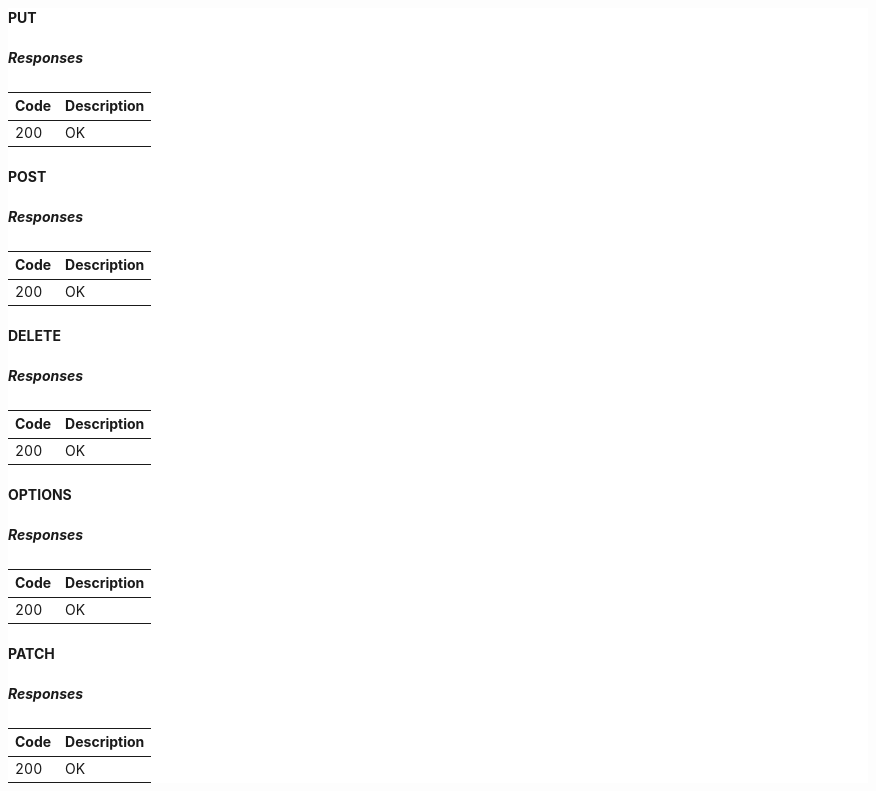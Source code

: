 #### PUT
##### Responses

| Code | Description |
| ---- | ----------- |
| 200 | OK |

#### POST
##### Responses

| Code | Description |
| ---- | ----------- |
| 200 | OK |

#### DELETE
##### Responses

| Code | Description |
| ---- | ----------- |
| 200 | OK |

#### OPTIONS
##### Responses

| Code | Description |
| ---- | ----------- |
| 200 | OK |

#### PATCH
##### Responses

| Code | Description |
| ---- | ----------- |
| 200 | OK |

